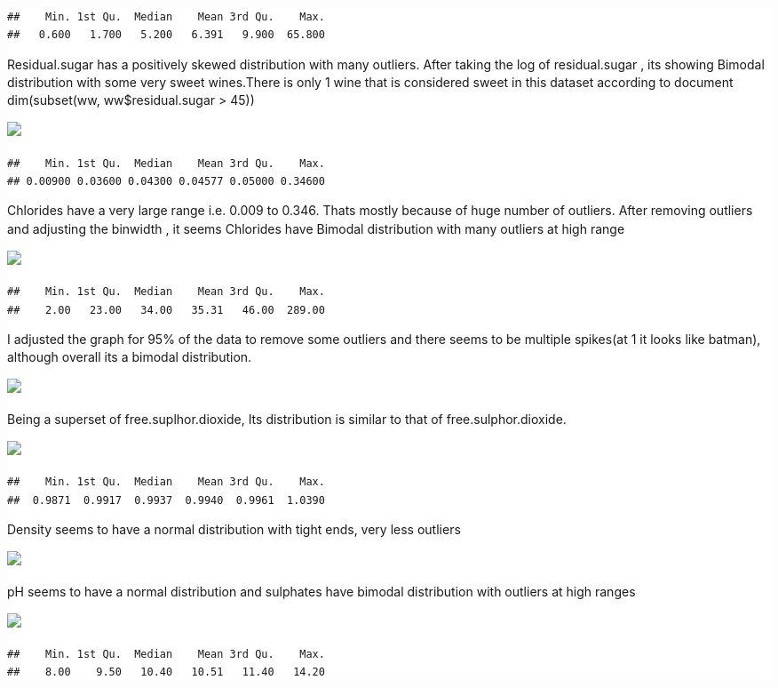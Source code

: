     ##    Min. 1st Qu.  Median    Mean 3rd Qu.    Max. 
    ##   0.600   1.700   5.200   6.391   9.900  65.800

Residual.sugar has a positively skewed distribution with many outliers. After taking the log of residual.sugar , its showing Bimodal distribution with some very sweet wines.There is only 1 wine that is considered sweet in this dataset according to document dim(subset(ww, ww$residual.sugar &gt; 45))

![](white_wine_analysis_v4_files/figure-markdown_github/unnamed-chunk-10-1.png)

    ##    Min. 1st Qu.  Median    Mean 3rd Qu.    Max. 
    ## 0.00900 0.03600 0.04300 0.04577 0.05000 0.34600

Chlorides have a very large range i.e. 0.009 to 0.346. Thats mostly because of huge number of outliers. After removing outliers and adjusting the binwidth , it seems Chlorides have Bimodal distribution with many outliers at high range

![](white_wine_analysis_v4_files/figure-markdown_github/unnamed-chunk-11-1.png)

    ##    Min. 1st Qu.  Median    Mean 3rd Qu.    Max. 
    ##    2.00   23.00   34.00   35.31   46.00  289.00

I adjusted the graph for 95% of the data to remove some outliers and there seems to be multiple spikes(at 1 it looks like batman), although overall its a bimodal distribution.

![](white_wine_analysis_v4_files/figure-markdown_github/unnamed-chunk-12-1.png)

Being a superset of free.suplhor.dioxide, Its distribution is similar to that of free.sulphor.dioxide.

![](white_wine_analysis_v4_files/figure-markdown_github/unnamed-chunk-13-1.png)

    ##    Min. 1st Qu.  Median    Mean 3rd Qu.    Max. 
    ##  0.9871  0.9917  0.9937  0.9940  0.9961  1.0390

Density seems to have a normal distribution with tight ends, very less outliers

![](white_wine_analysis_v4_files/figure-markdown_github/unnamed-chunk-14-1.png)

pH seems to have a normal distribution and sulphates have bimodal distribution with outliers at high ranges

![](white_wine_analysis_v4_files/figure-markdown_github/unnamed-chunk-15-1.png)

    ##    Min. 1st Qu.  Median    Mean 3rd Qu.    Max. 
    ##    8.00    9.50   10.40   10.51   11.40   14.20
